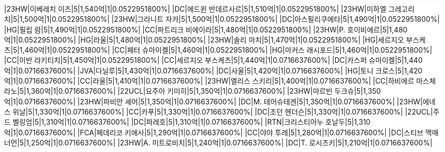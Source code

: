 |23HW|이베레치 이즈|5|1,540억|1|0.0522951800%|
|DC|에드윈 반데르사르|5|1,510억|1|0.0522951800%|
|23HW|미하엘 그레고리치|5|1,500억|1|0.0522951800%|
|23HW|그라니트 자카|5|1,500억|1|0.0522951800%|
|DC|아스필리쿠에타|5|1,490억|1|0.0522951800%|
|HG|필립 람|5|1,490억|1|0.0522951800%|
|CC|파트리크 비에이라|5|1,480억|1|0.0522951800%|
|23HW|P. 호이비에르|5|1,480억|1|0.0522951800%|
|HG|라울|5|1,480억|1|0.0522951800%|
|23HW|솔리 마치|5|1,470억|1|0.0522951800%|
|HG|세르지오 부스케츠|5|1,460억|1|0.0522951800%|
|CC|페터 슈마이켈|5|1,460억|1|0.0522951800%|
|HG|마커스 래시포드|5|1,460억|1|0.0522951800%|
|CC|이반 라키티치|5|1,450억|1|0.0522951800%|
|CC|세르지오 부스케츠|5|1,440억|1|0.0716637600%|
|DC|카스퍼 슈마이켈|5|1,440억|1|0.0716637600%|
|JVA|다닐루|5|1,430억|1|0.0716637600%|
|DC|사울|5|1,420억|1|0.0716637600%|
|HG|토니 크로스|5|1,420억|1|0.0716637600%|
|CC|라울|5|1,410억|1|0.0716637600%|
|23HW|엘리스 스키리|5|1,400억|1|0.0716637600%|
|CC|하비에르 마스체라노|5|1,360억|1|0.0716637600%|
|22UCL|요주아 키미히|5|1,350억|1|0.0716637600%|
|23HW|마르빈 두크슈|5|1,350억|1|0.0716637600%|
|23HW|파비안 셰어|5|1,350억|1|0.0716637600%|
|DC|M. 테어슈테겐|5|1,350억|1|0.0716637600%|
|23HW|에네스 위날|5|1,330억|1|0.0716637600%|
|CC|카푸|5|1,330억|1|0.0716637600%|
|DC|조던 헨더슨|5|1,330억|1|0.0716637600%|
|22UCL|주드 벨링엄|5|1,310억|1|0.0716637600%|
|DC|파레호|5|1,310억|1|0.0716637600%|
|RTN|크리스티아누 호날두|5|1,310억|1|0.0716637600%|
|FCA|페데리코 키에사|5|1,290억|1|0.0716637600%|
|CC|야야 투레|5|1,280억|1|0.0716637600%|
|DC|스티브 맥매너먼|5|1,250억|1|0.0716637600%|
|23HW|A. 미트로비치|5|1,240억|1|0.0716637600%|
|DC|T. 로시츠키|5|1,210억|1|0.0716637600%|
